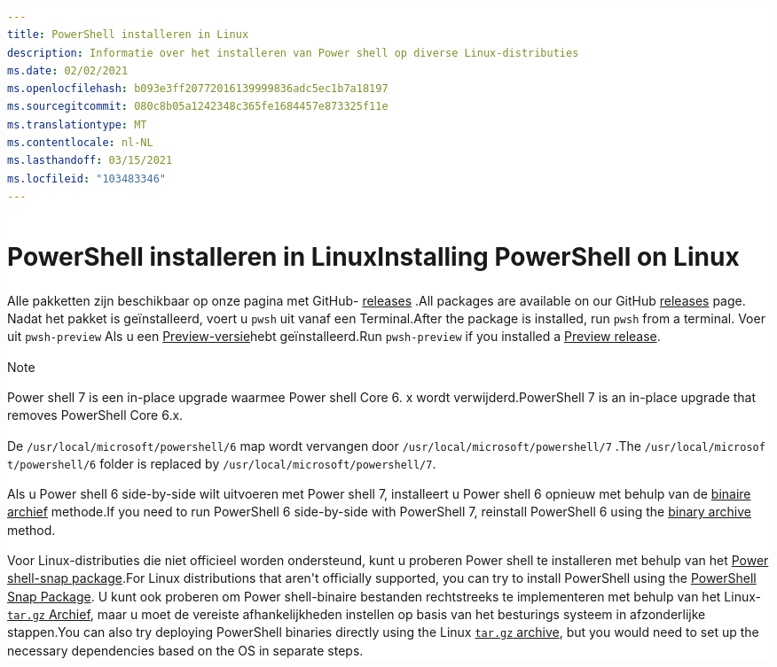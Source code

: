 ```yaml
---
title: PowerShell installeren in Linux
description: Informatie over het installeren van Power shell op diverse Linux-distributies
ms.date: 02/02/2021
ms.openlocfilehash: b093e3ff20772016139999836adc5ec1b7a18197
ms.sourcegitcommit: 080c8b05a1242348c365fe1684457e873325f11e
ms.translationtype: MT
ms.contentlocale: nl-NL
ms.lasthandoff: 03/15/2021
ms.locfileid: "103483346"
---
```

# <a name="installing-powershell-on-linux"></a><span data-ttu-id="a64d0-103">PowerShell installeren in Linux</span><span class="sxs-lookup"><span data-stu-id="a64d0-103">Installing PowerShell on Linux</span></span>

<span data-ttu-id="a64d0-104">Alle pakketten zijn beschikbaar op onze pagina met GitHub- [releases][] .</span><span class="sxs-lookup"><span data-stu-id="a64d0-104">All packages are available on our GitHub [releases][] page.</span></span> <span data-ttu-id="a64d0-105">Nadat het pakket is geïnstalleerd, voert u `pwsh` uit vanaf een Terminal.</span><span class="sxs-lookup"><span data-stu-id="a64d0-105">After the package is installed, run `pwsh` from a terminal.</span></span> <span data-ttu-id="a64d0-106">Voer uit `pwsh-preview` Als u een [Preview-versie](#installing-preview-releases)hebt geïnstalleerd.</span><span class="sxs-lookup"><span data-stu-id="a64d0-106">Run `pwsh-preview` if you installed a [Preview release](#installing-preview-releases).</span></span>

> [!NOTE]
> <span data-ttu-id="a64d0-107">Power shell 7 is een in-place upgrade waarmee Power shell Core 6. x wordt verwijderd.</span><span class="sxs-lookup"><span data-stu-id="a64d0-107">PowerShell 7 is an in-place upgrade that removes PowerShell Core 6.x.</span></span>
>
> <span data-ttu-id="a64d0-108">De `/usr/local/microsoft/powershell/6` map wordt vervangen door `/usr/local/microsoft/powershell/7` .</span><span class="sxs-lookup"><span data-stu-id="a64d0-108">The `/usr/local/microsoft/powershell/6` folder is replaced by `/usr/local/microsoft/powershell/7`.</span></span>
>
> <span data-ttu-id="a64d0-109">Als u Power shell 6 side-by-side wilt uitvoeren met Power shell 7, installeert u Power shell 6 opnieuw met behulp van de [binaire archief](#binary-archives) methode.</span><span class="sxs-lookup"><span data-stu-id="a64d0-109">If you need to run PowerShell 6 side-by-side with PowerShell 7, reinstall PowerShell 6 using the [binary archive](#binary-archives) method.</span></span>

<span data-ttu-id="a64d0-110">Voor Linux-distributies die niet officieel worden ondersteund, kunt u proberen Power shell te installeren met behulp van het [Power shell-snap package][snap].</span><span class="sxs-lookup"><span data-stu-id="a64d0-110">For Linux distributions that aren't officially supported, you can try to install PowerShell using the [PowerShell Snap Package][snap].</span></span> <span data-ttu-id="a64d0-111">U kunt ook proberen om Power shell-binaire bestanden rechtstreeks te implementeren met behulp van het Linux- [ `tar.gz` Archief][tar], maar u moet de vereiste afhankelijkheden instellen op basis van het besturings systeem in afzonderlijke stappen.</span><span class="sxs-lookup"><span data-stu-id="a64d0-111">You can also try deploying PowerShell binaries directly using the Linux [`tar.gz` archive][tar], but you would need to set up the necessary dependencies based on the OS in separate steps.</span></span>


[snap]: #snap-package
[tar]: #binary-archives
[CentOS 7]: https://www.centos.org/download/
[Arch Linux]: https://www.archlinux.org/download/
[arch-release]: https://aur.archlinux.org/packages/powershell/
[arch-git]: https://aur.archlinux.org/packages/powershell-git/
[arch-bin]: https://aur.archlinux.org/packages/powershell-bin/
[amazon-dockerfile]: https://github.com/PowerShell/PowerShell-Docker/blob/master/release/community-stable/amazonlinux/docker/Dockerfile
[shell]: https://aka.ms/PowerShell-Release?tag=stable
[releases]: https://aka.ms/PowerShell-Release?tag=stable
[xdg-bds]: https://specifications.freedesktop.org/basedir-spec/basedir-spec-latest.html
[distros]: https://github.com/dotnet/core/blob/master/release-notes/3.0/3.0-supported-os.md#linux
[Distribution Support Request]: https://github.com/PowerShell/PowerShell/issues/new?assignees=&labels=Distribution-Request&template=Distribution_Request.md&title=Distribution+Support+Request